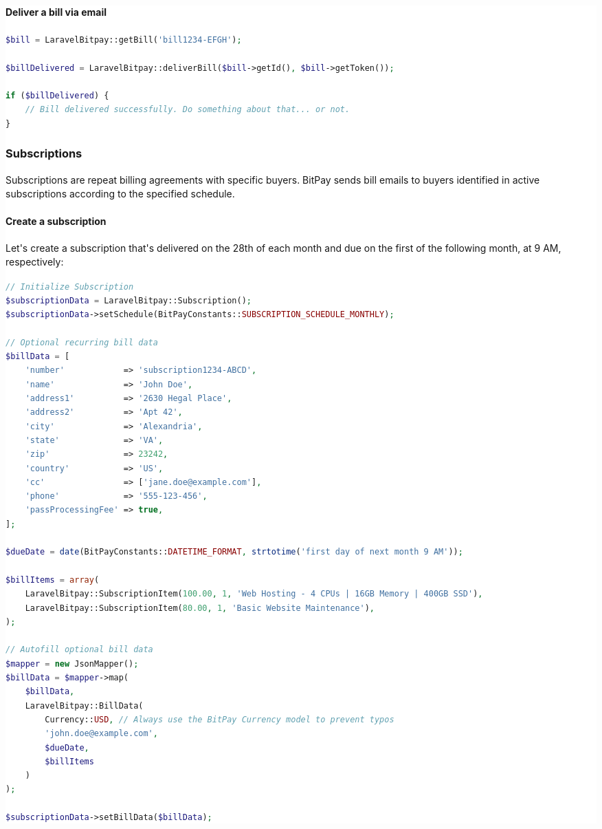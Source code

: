 #### Deliver a bill via email

```php
$bill = LaravelBitpay::getBill('bill1234-EFGH');

$billDelivered = LaravelBitpay::deliverBill($bill->getId(), $bill->getToken());

if ($billDelivered) {
    // Bill delivered successfully. Do something about that... or not.
}
```

### Subscriptions

Subscriptions are repeat billing agreements with specific buyers. BitPay sends bill emails to buyers identified in
active subscriptions according to the specified schedule.

#### Create a subscription

Let's create a subscription that's delivered on the 28th of each month and due on the first of the following month, at 9
AM, respectively:

```php
// Initialize Subscription
$subscriptionData = LaravelBitpay::Subscription();
$subscriptionData->setSchedule(BitPayConstants::SUBSCRIPTION_SCHEDULE_MONTHLY);

// Optional recurring bill data
$billData = [
    'number'            => 'subscription1234-ABCD',
    'name'              => 'John Doe',
    'address1'          => '2630 Hegal Place',
    'address2'          => 'Apt 42',
    'city'              => 'Alexandria',
    'state'             => 'VA',
    'zip'               => 23242,
    'country'           => 'US',
    'cc'                => ['jane.doe@example.com'],
    'phone'             => '555-123-456',
    'passProcessingFee' => true,
];

$dueDate = date(BitPayConstants::DATETIME_FORMAT, strtotime('first day of next month 9 AM'));

$billItems = array(
    LaravelBitpay::SubscriptionItem(100.00, 1, 'Web Hosting - 4 CPUs | 16GB Memory | 400GB SSD'),
    LaravelBitpay::SubscriptionItem(80.00, 1, 'Basic Website Maintenance'),
);

// Autofill optional bill data
$mapper = new JsonMapper();
$billData = $mapper->map(
    $billData,
    LaravelBitpay::BillData(
        Currency::USD, // Always use the BitPay Currency model to prevent typos
        'john.doe@example.com',
        $dueDate,
        $billItems
    )
);

$subscriptionData->setBillData($billData);

```